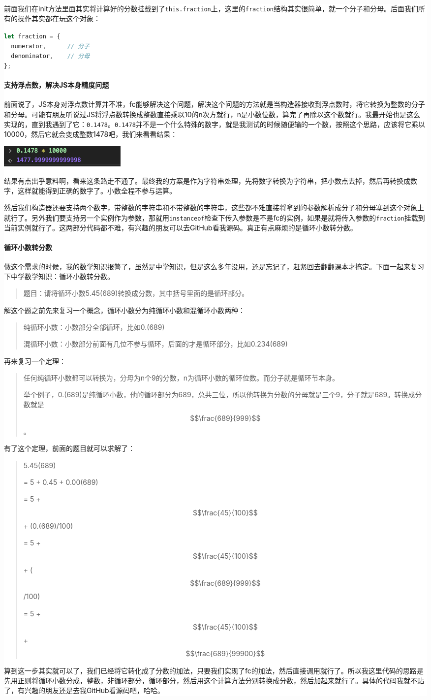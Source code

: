 前面我们在init方法里面其实将计算好的分数挂载到了`this.fraction`上，这里的`fraction`结构其实很简单，就一个分子和分母。后面我们所有的操作其实都在玩这个对象：

```javascript
let fraction = {
  numerator,      // 分子
  denominator,    // 分母
};
```

#### 支持浮点数，解决JS本身精度问题

前面说了，JS本身对浮点数计算并不准，fc能够解决这个问题，解决这个问题的方法就是当构造器接收到浮点数时，将它转换为整数的分子和分母。可能有朋友听说过JS将浮点数转换成整数直接乘以10的n次方就行，n是小数位数，算完了再除以这个数就行。我最开始也是这么实现的，直到我遇到了它：`0.1478`。`0.1478`并不是一个什么特殊的数字，就是我测试的时候随便输的一个数，按照这个思路，应该将它乘以10000，然后它就会变成整数1478吧，我们来看看结果：

<img src="../../images/Projects/FractionCalculation/image-20200308155128744.png">

结果有点出乎意料啊，看来这条路走不通了。最终我的方案是作为字符串处理，先将数字转换为字符串，把小数点去掉，然后再转换成数字，这样就能得到正确的数字了。小数全程不参与运算。

然后我们构造器还要支持两个数字，带整数的字符串和不带整数的字符串，这些都不难直接将拿到的参数解析成分子和分母塞到这个对象上就行了。另外我们要支持另一个实例作为参数，那就用`instanceof`检查下传入参数是不是fc的实例，如果是就将传入参数的`fraction`挂载到当前实例就行了。这两部分代码都不难，有兴趣的朋友可以去GitHub看我源码。真正有点麻烦的是循环小数转分数。

#### 循环小数转分数

做这个需求的时候，我的数学知识报警了，虽然是中学知识，但是这么多年没用，还是忘记了，赶紧回去翻翻课本才搞定。下面一起来复习下中学数学知识：循环小数转分数。

> 题目：请将循环小数5.45(689)转换成分数，其中括号里面的是循环部分。

解这个题之前先来复习一个概念，循环小数分为纯循环小数和混循环小数两种：

>纯循环小数：小数部分全部循环，比如0.(689)
>
>混循环小数：小数部分前面有几位不参与循环，后面的才是循环部分，比如0.234(689)

再来复习一个定理：

> 任何纯循环小数都可以转换为，分母为n个9的分数，n为循环小数的循环位数。而分子就是循环节本身。
>
> 举个例子，0.(689)是纯循环小数，他的循环部分为689，总共三位，所以他转换为分数的分母就是三个9，分子就是689。转换成分数就是$$\frac{689}{999}$$。

有了这个定理，前面的题目就可以求解了：

> 5.45(689)
>
> = 5 + 0.45 + 0.00(689)
>
> = 5 + $$\frac{45}{100}$$ + (0.(689)/100)
>
> = 5 + $$\frac{45}{100}$$ + ($$\frac{689}{999}$$/100)
>
> = 5 + $$\frac{45}{100}$$ + $$\frac{689}{99900}$$

算到这一步其实就可以了，我们已经将它转化成了分数的加法，只要我们实现了fc的加法，然后直接调用就行了。所以我这里代码的思路是先用正则将循环小数分成，整数，非循环部分，循环部分，然后用这个计算方法分别转换成分数，然后加起来就行了。具体的代码我就不贴了，有兴趣的朋友还是去我GitHub看源码吧，哈哈。

